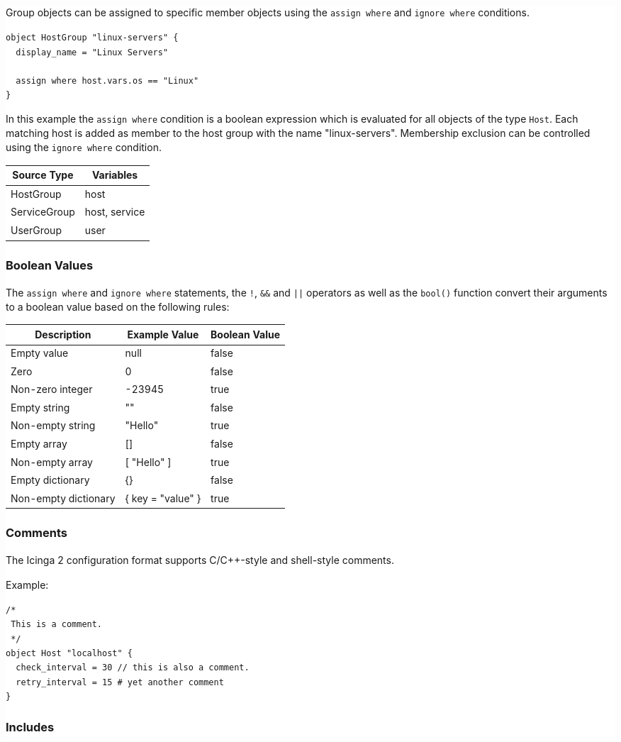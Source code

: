 Group objects can be assigned to specific member objects using the `assign where`
and `ignore where` conditions.

    object HostGroup "linux-servers" {
      display_name = "Linux Servers"

      assign where host.vars.os == "Linux"
    }

In this example the `assign where` condition is a boolean expression which is evaluated
for all objects of the type `Host`. Each matching host is added as member to the host group
with the name "linux-servers". Membership exclusion can be controlled using the `ignore where`
condition.

Source Type       | Variables
------------------|--------------
HostGroup         | host
ServiceGroup      | host, service
UserGroup         | user


### <a id="boolean-values"></a> Boolean Values

The `assign where` and `ignore where` statements, the `!`, `&&` and `||`
operators as well as the `bool()` function convert their arguments to a
boolean value based on the following rules:

Description          | Example Value     | Boolean Value
---------------------|-------------------|--------------
Empty value          | null              | false
Zero                 | 0                 | false
Non-zero integer     | -23945            | true
Empty string         | ""                | false
Non-empty string     | "Hello"           | true
Empty array          | []                | false
Non-empty array      | [ "Hello" ]       | true
Empty dictionary     | {}                | false
Non-empty dictionary | { key = "value" } | true

### <a id="comments"></a> Comments

The Icinga 2 configuration format supports C/C++-style and shell-style comments.

Example:

    /*
     This is a comment.
     */
    object Host "localhost" {
      check_interval = 30 // this is also a comment.
      retry_interval = 15 # yet another comment
    }

### <a id="includes"></a> Includes
